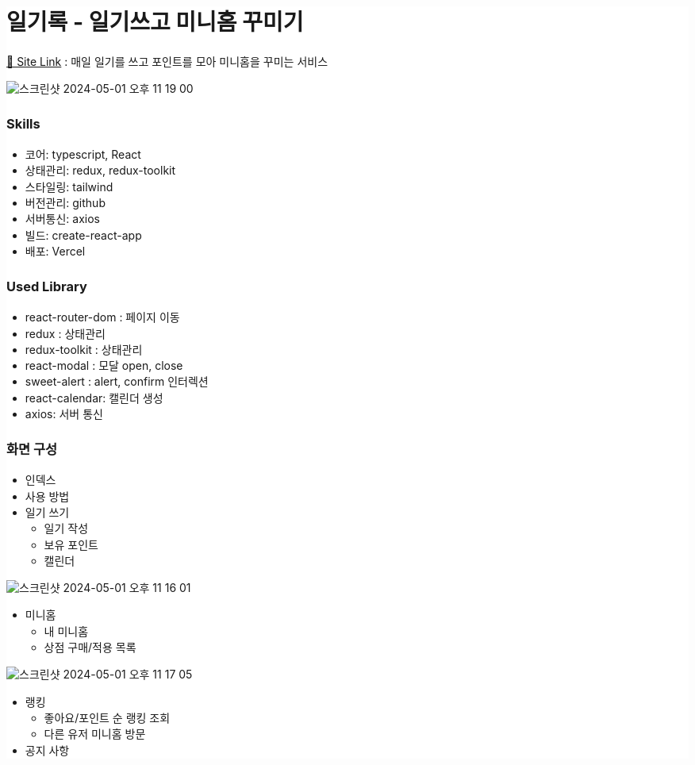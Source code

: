 # 일기록 - 일기쓰고 미니홈 꾸미기
[🔗 Site Link](https://www.ilgilog.today)  : 매일 일기를 쓰고 포인트를 모아 미니홈을 꾸미는 서비스
<br/>

<img width="838" alt="스크린샷 2024-05-01 오후 11 19 00" src="https://github.com/ilgilog/ilgilog-fe/assets/86578755/7c0c8fb5-20d0-4381-a22d-85a6cfb35d48">



### Skills
- 코어: typescript, React
- 상태관리: redux, redux-toolkit
- 스타일링: tailwind
- 버전관리: github
- 서버통신: axios
- 빌드: create-react-app
- 배포: Vercel
  
### Used Library
- react-router-dom : 페이지 이동
- redux : 상태관리
- redux-toolkit : 상태관리
- react-modal : 모달 open, close
- sweet-alert : alert, confirm 인터렉션
- react-calendar: 캘린더 생성
- axios: 서버 통신

### 화면 구성
- 인덱스
- 사용 방법
- 일기 쓰기
  - 일기 작성
  - 보유 포인트
  - 캘린더
<img width="1434" alt="스크린샷 2024-05-01 오후 11 16 01" src="https://github.com/ilgilog/ilgilog-fe/assets/86578755/c87e6a24-405f-4b13-9fca-2e8d19eaffe1">

- 미니홈
  - 내 미니홈
  - 상점 구매/적용 목록
<img width="1386" alt="스크린샷 2024-05-01 오후 11 17 05" src="https://github.com/ilgilog/ilgilog-fe/assets/86578755/f8631762-8fd3-4b65-9226-79257438cd90">

- 랭킹
  - 좋아요/포인트 순 랭킹 조회
  - 다른 유저 미니홈 방문
- 공지 사항
  


  
